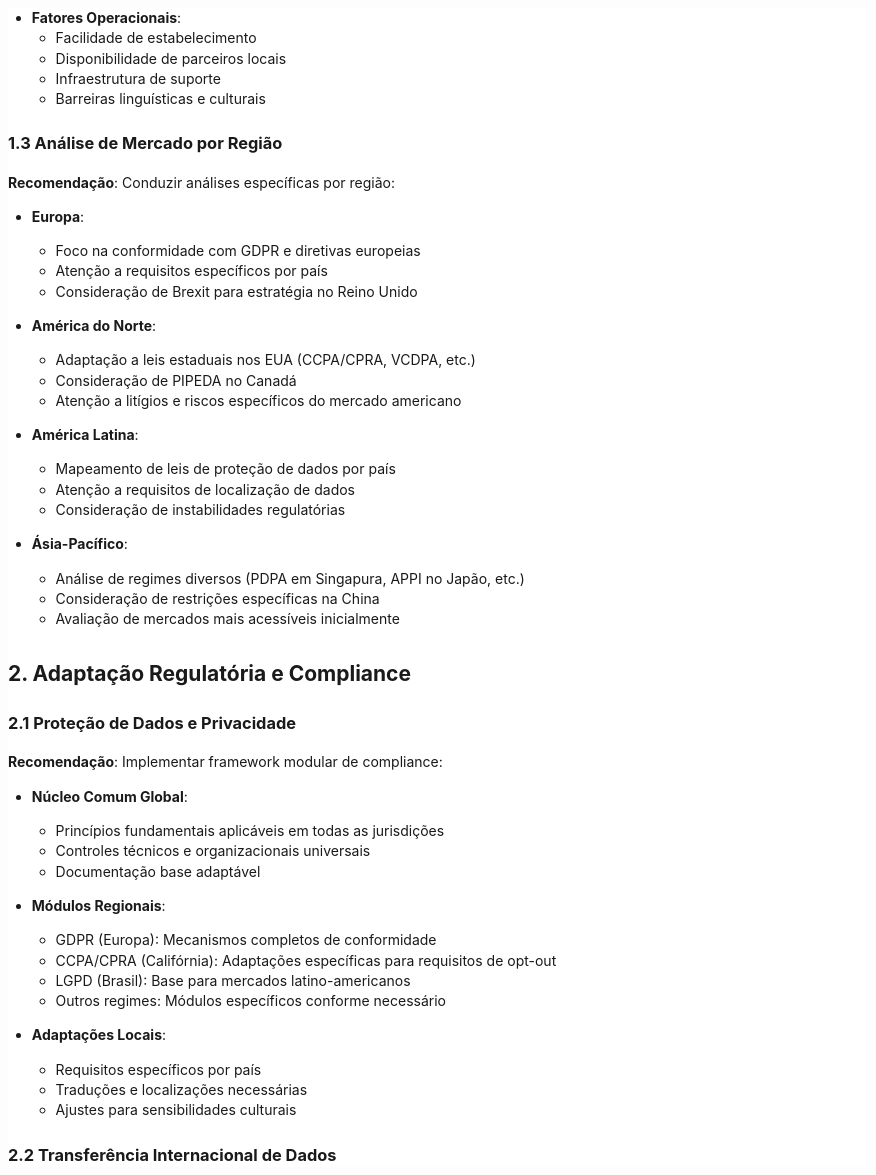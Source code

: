 - **Fatores Operacionais**:
  - Facilidade de estabelecimento
  - Disponibilidade de parceiros locais
  - Infraestrutura de suporte
  - Barreiras linguísticas e culturais

### 1.3 Análise de Mercado por Região

**Recomendação**: Conduzir análises específicas por região:

- **Europa**:
  - Foco na conformidade com GDPR e diretivas europeias
  - Atenção a requisitos específicos por país
  - Consideração de Brexit para estratégia no Reino Unido

- **América do Norte**:
  - Adaptação a leis estaduais nos EUA (CCPA/CPRA, VCDPA, etc.)
  - Consideração de PIPEDA no Canadá
  - Atenção a litígios e riscos específicos do mercado americano

- **América Latina**:
  - Mapeamento de leis de proteção de dados por país
  - Atenção a requisitos de localização de dados
  - Consideração de instabilidades regulatórias

- **Ásia-Pacífico**:
  - Análise de regimes diversos (PDPA em Singapura, APPI no Japão, etc.)
  - Consideração de restrições específicas na China
  - Avaliação de mercados mais acessíveis inicialmente

## 2. Adaptação Regulatória e Compliance

### 2.1 Proteção de Dados e Privacidade

**Recomendação**: Implementar framework modular de compliance:

- **Núcleo Comum Global**:
  - Princípios fundamentais aplicáveis em todas as jurisdições
  - Controles técnicos e organizacionais universais
  - Documentação base adaptável

- **Módulos Regionais**:
  - GDPR (Europa): Mecanismos completos de conformidade
  - CCPA/CPRA (Califórnia): Adaptações específicas para requisitos de opt-out
  - LGPD (Brasil): Base para mercados latino-americanos
  - Outros regimes: Módulos específicos conforme necessário

- **Adaptações Locais**:
  - Requisitos específicos por país
  - Traduções e localizações necessárias
  - Ajustes para sensibilidades culturais

### 2.2 Transferência Internacional de Dados
